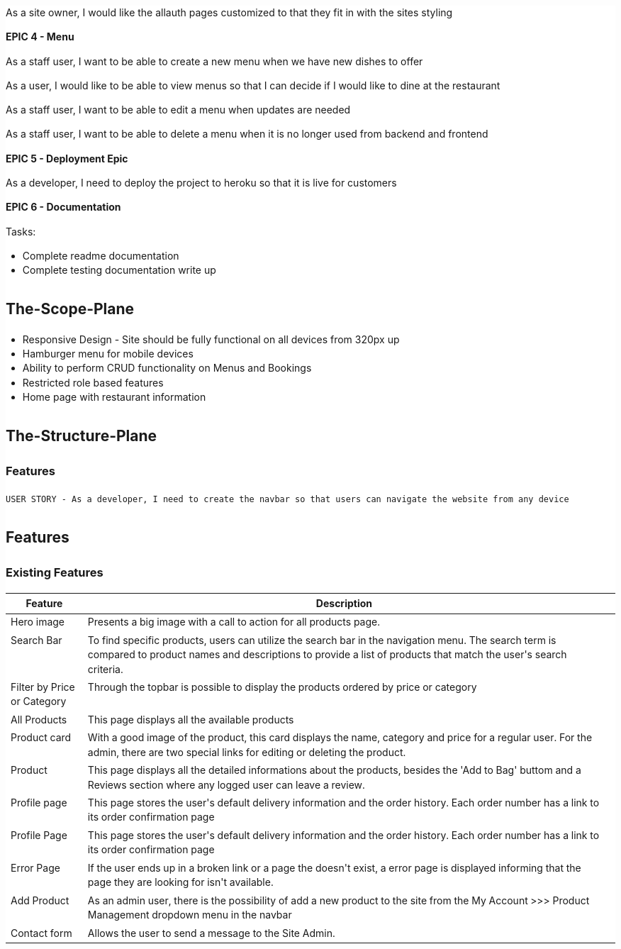 As a site owner, I would like the allauth pages customized to that they fit in with the sites styling

**EPIC 4 - Menu**

As a staff user, I want to be able to create a new menu when we have new dishes to offer

As a user, I would like to be able to view menus so that I can decide if I would like to dine at the restaurant

As a staff user, I want to be able to edit a menu when updates are needed


As a staff user, I want to be able to delete a menu when it is no longer used
 from backend and frontend

**EPIC 5 - Deployment Epic**

As a developer, I need to deploy the project to heroku so that it is live for customers

**EPIC 6 - Documentation**

Tasks:

* Complete readme documentation
* Complete testing documentation write up

## The-Scope-Plane

* Responsive Design - Site should be fully functional on all devices from 320px up
* Hamburger menu for mobile devices
* Ability to perform CRUD functionality on Menus and Bookings
* Restricted role based features
* Home page with restaurant information

## The-Structure-Plane

### Features

``USER STORY - As a developer, I need to create the navbar so that users can navigate the website from any device``

## Features

### Existing Features
| Feature | Description | |
| --- | --- | --- |
| Hero image | Presents a big image with a call to action for all products page. | |
| Search Bar | To find specific products, users can utilize the search bar in the navigation menu. The search term is compared to product names and descriptions to provide a list of products that match the user's search criteria. | 
| Filter by Price or Category | Through the topbar is possible to display the products ordered by price or category |  |
| All Products | This page displays all the available products |  |
| Product card | With a good image of the product, this card displays the name, category and price for a regular user. For the admin, there are two special links for editing or deleting the product. |  |
| Product | This page displays all the detailed informations about the products, besides the 'Add to Bag' buttom and a Reviews section where any logged user can leave a review. | |
| Profile page | This page stores the user's default delivery information and the order history. Each order number has a link to its order confirmation page | |
| Profile Page | This page stores the user's default delivery information and the order history. Each order number has a link to its order confirmation page | |
| Error Page | If the user ends up in a broken link or a page the doesn't exist, a error page is displayed informing that the page they are looking for isn't available. | |
| Add Product | As an admin user, there is the possibility of add a new product to the site from the My Account >>> Product Management dropdown menu in the navbar |  |
|Contact form| Allows the user to send a message to the Site Admin. | |
	